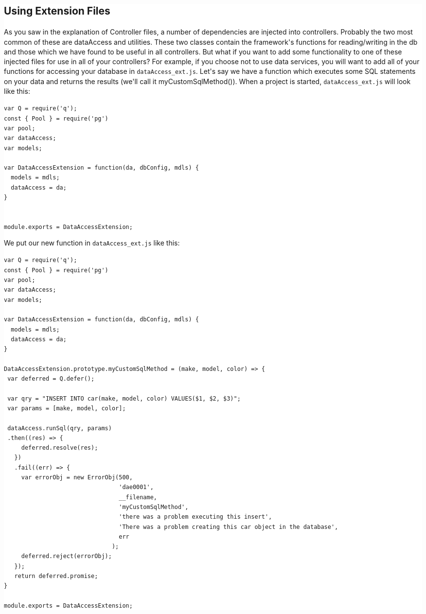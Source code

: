 ## Using Extension Files
As you saw in the explanation of Controller files, a number of dependencies are injected into controllers.  Probably the two most common of these are dataAccess and utilities.  These two classes contain the framework's functions for reading/writing in the db and those which we have found to be useful in all controllers.  But what if you want to add some functionality to one of these injected files for use in all of your controllers?  For example, if you choose not to use data services, you will want to add all of your functions for accessing your database in `dataAccess_ext.js`.  Let's say we have a function which executes some SQL statements on your data and returns the results (we'll call it myCustomSqlMethod()).  When a project is started, `dataAccess_ext.js` will look like this:
```
var Q = require('q');
const { Pool } = require('pg')
var pool;
var dataAccess;
var models;

var DataAccessExtension = function(da, dbConfig, mdls) {  
  models = mdls;
  dataAccess = da;  
}


module.exports = DataAccessExtension;
```

We put our new function in `dataAccess_ext.js` like this:

```
var Q = require('q');
const { Pool } = require('pg')
var pool;
var dataAccess;
var models;

var DataAccessExtension = function(da, dbConfig, mdls) {  
  models = mdls;
  dataAccess = da;  
}

DataAccessExtension.prototype.myCustomSqlMethod = (make, model, color) => {
 var deferred = Q.defer();

 var qry = "INSERT INTO car(make, model, color) VALUES($1, $2, $3)";
 var params = [make, model, color];

 dataAccess.runSql(qry, params)
 .then((res) => {
     deferred.resolve(res);
   })
   .fail((err) => {
     var errorObj = new ErrorObj(500,
                                 'dae0001',
                                 __filename,
                                 'myCustomSqlMethod',
                                 'there was a problem executing this insert',
                                 'There was a problem creating this car object in the database',
                                 err
                               );
     deferred.reject(errorObj);
   });
   return deferred.promise;
}

module.exports = DataAccessExtension;
```